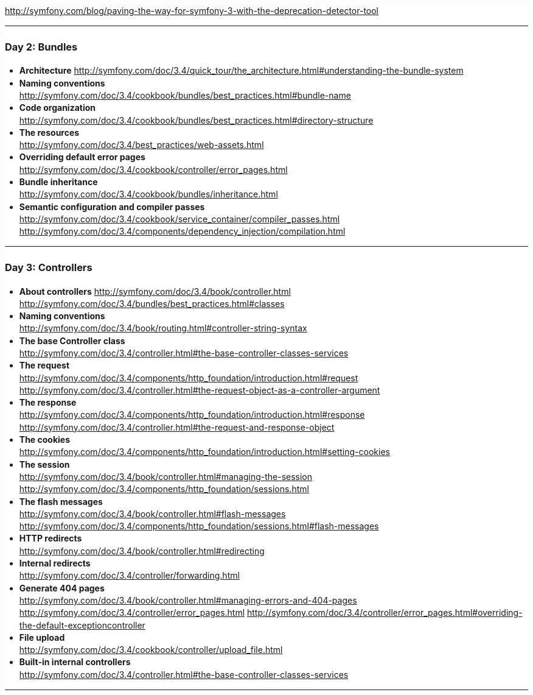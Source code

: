http://symfony.com/blog/paving-the-way-for-symfony-3-with-the-deprecation-detector-tool

---

### Day 2: Bundles
* **Architecture** http://symfony.com/doc/3.4/quick_tour/the_architecture.html#understanding-the-bundle-system
* **Naming conventions**  
http://symfony.com/doc/3.4/cookbook/bundles/best_practices.html#bundle-name
* **Code organization**  
http://symfony.com/doc/3.4/cookbook/bundles/best_practices.html#directory-structure
* **The resources**  
http://symfony.com/doc/3.4/best_practices/web-assets.html
* **Overriding default error pages**  
http://symfony.com/doc/3.4/cookbook/controller/error_pages.html
* **Bundle inheritance**  
http://symfony.com/doc/3.4/cookbook/bundles/inheritance.html
* **Semantic configuration and compiler passes**  
http://symfony.com/doc/3.4/cookbook/service_container/compiler_passes.html  
http://symfony.com/doc/3.4/components/dependency_injection/compilation.html

---

### Day 3: Controllers
* **About controllers**
http://symfony.com/doc/3.4/book/controller.html  
http://symfony.com/doc/3.4/bundles/best_practices.html#classes
* **Naming conventions**  
http://symfony.com/doc/3.4/book/routing.html#controller-string-syntax
* **The base Controller class**  
http://symfony.com/doc/3.4/controller.html#the-base-controller-classes-services
* **The request**  
http://symfony.com/doc/3.4/components/http_foundation/introduction.html#request  
http://symfony.com/doc/3.4/controller.html#the-request-object-as-a-controller-argument
* **The response**  
http://symfony.com/doc/3.4/components/http_foundation/introduction.html#response  
http://symfony.com/doc/3.4/controller.html#the-request-and-response-object
* **The cookies**  
http://symfony.com/doc/3.4/components/http_foundation/introduction.html#setting-cookies
* **The session**  
http://symfony.com/doc/3.4/book/controller.html#managing-the-session  
http://symfony.com/doc/3.4/components/http_foundation/sessions.html
* **The flash messages**  
http://symfony.com/doc/3.4/book/controller.html#flash-messages  
http://symfony.com/doc/3.4/components/http_foundation/sessions.html#flash-messages
* **HTTP redirects**  
http://symfony.com/doc/3.4/book/controller.html#redirecting
* **Internal redirects**  
http://symfony.com/doc/3.4/controller/forwarding.html
* **Generate 404 pages**  
http://symfony.com/doc/3.4/book/controller.html#managing-errors-and-404-pages  
http://symfony.com/doc/3.4/controller/error_pages.html
http://symfony.com/doc/3.4/controller/error_pages.html#overriding-the-default-exceptioncontroller
* **File upload**  
http://symfony.com/doc/3.4/cookbook/controller/upload_file.html
* **Built-in internal controllers**  
http://symfony.com/doc/3.4/controller.html#the-base-controller-classes-services

---